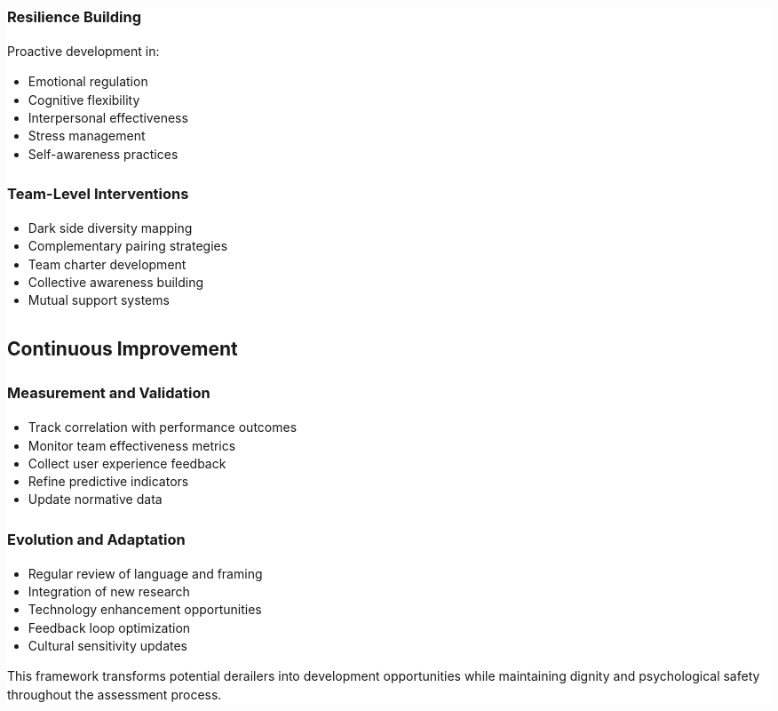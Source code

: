 ### Resilience Building
Proactive development in:
- Emotional regulation
- Cognitive flexibility
- Interpersonal effectiveness
- Stress management
- Self-awareness practices

### Team-Level Interventions
- Dark side diversity mapping
- Complementary pairing strategies
- Team charter development
- Collective awareness building
- Mutual support systems

## Continuous Improvement

### Measurement and Validation
- Track correlation with performance outcomes
- Monitor team effectiveness metrics
- Collect user experience feedback
- Refine predictive indicators
- Update normative data

### Evolution and Adaptation
- Regular review of language and framing
- Integration of new research
- Technology enhancement opportunities
- Feedback loop optimization
- Cultural sensitivity updates

This framework transforms potential derailers into development opportunities while maintaining dignity and psychological safety throughout the assessment process.
